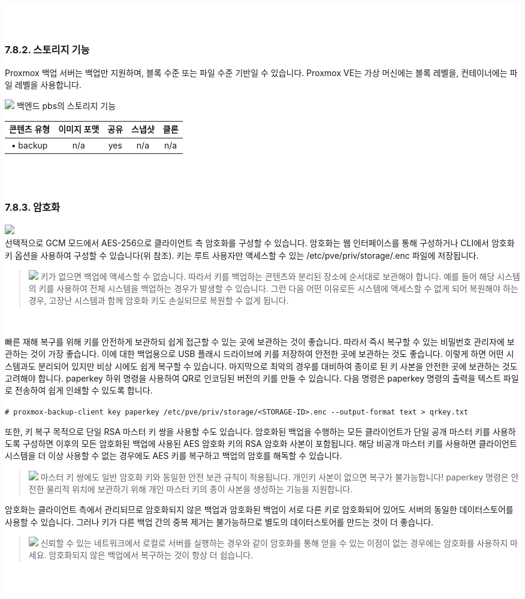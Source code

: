 

<br><br>

### 7.8.2. 스토리지 기능 
Proxmox 백업 서버는 백업만 지원하며, 블록 수준 또는 파일 수준 기반일 수 있습니다. Proxmox VE는 가상 머신에는 블록 레벨을, 컨테이너에는 파일 레벨을 사용합니다.<br>

<point>![](../_static/images/check.png) 백엔드 pbs의 스토리지 기능</point>


<div align="center">

|콘텐츠 유형|이미지 포맷|공유|스냅샷|클론|
|:---:|:---:|:---:|:---:|:---:|
|• backup|n/a|yes|n/a|n/a|

</div>

<br><br>

### 7.8.3. 암호화 
![](../_static/images/storage1.png)<br>
선택적으로 GCM 모드에서 AES-256으로 클라이언트 측 암호화를 구성할 수 있습니다. 암호화는 웹 인터페이스를 통해 구성하거나 CLI에서 <point>암호화 키</point> 옵션을 사용하여 구성할 수 있습니다(위 참조). 키는 루트 사용자만 액세스할 수 있는 <point>/etc/pve/priv/storage/<STORAGE-ID>.enc</point> 파일에 저장됩니다.

> ![](../_static/images/pin.png) 키가 없으면 백업에 액세스할 수 없습니다. 따라서 키를 백업하는 콘텐츠와 분리된 장소에 순서대로 보관해야 합니다. 예를 들어 해당 시스템의 키를 사용하여 전체 시스템을 백업하는 경우가 발생할 수 있습니다. 그런 다음 어떤 이유로든 시스템에 액세스할 수 없게 되어 복원해야 하는 경우, 고장난 시스템과 함께 암호화 키도 손실되므로 복원할 수 없게 됩니다.

<br>

빠른 재해 복구를 위해 키를 안전하게 보관하되 쉽게 접근할 수 있는 곳에 보관하는 것이 좋습니다. 따라서 즉시 복구할 수 있는 비밀번호 관리자에 보관하는 것이 가장 좋습니다. 이에 대한 백업용으로 USB 플래시 드라이브에 키를 저장하여 안전한 곳에 보관하는 것도 좋습니다. 이렇게 하면 어떤 시스템과도 분리되어 있지만 비상 시에도 쉽게 복구할 수 있습니다. 마지막으로 최악의 경우를 대비하여 종이로 된 키 사본을 안전한 곳에 보관하는 것도 고려해야 합니다. paperkey 하위 명령을 사용하여 QR로 인코딩된 버전의 키를 만들 수 있습니다. 다음 명령은 paperkey 명령의 출력을 텍스트 파일로 전송하여 쉽게 인쇄할 수 있도록 합니다.

```
# proxmox-backup-client key paperkey /etc/pve/priv/storage/<STORAGE-ID>.enc --output-format text > qrkey.txt
```
또한, 키 복구 목적으로 단일 RSA 마스터 키 쌍을 사용할 수도 있습니다. 암호화된 백업을 수행하는 모든 클라이언트가 단일 공개 마스터 키를 사용하도록 구성하면 이후의 모든 암호화된 백업에 사용된 AES 암호화 키의 RSA 암호화 사본이 포함됩니다. 해당 비공개 마스터 키를 사용하면 클라이언트 시스템을 더 이상 사용할 수 없는 경우에도 AES 키를 복구하고 백업의 암호를 해독할 수 있습니다.

> ![](../_static/images/pin.png) 마스터 키 쌍에도 일반 암호화 키와 동일한 안전 보관 규칙이 적용됩니다. 개인키 사본이 없으면 복구가 불가능합니다! <point>paperkey</point> 명령은 안전한 물리적 위치에 보관하기 위해 개인 마스터 키의 종이 사본을 생성하는 기능을 지원합니다.

암호화는 클라이언트 측에서 관리되므로 암호화되지 않은 백업과 암호화된 백업이 서로 다른 키로 암호화되어 있어도 서버의 동일한 데이터스토어를 사용할 수 있습니다. 그러나 키가 다른 백업 간의 중복 제거는 불가능하므로 별도의 데이터스토어를 만드는 것이 더 좋습니다.

> ![](../_static/images/pin.png) 신뢰할 수 있는 네트워크에서 로컬로 서버를 실행하는 경우와 같이 암호화를 통해 얻을 수 있는 이점이 없는 경우에는 암호화를 사용하지 마세요. 암호화되지 않은 백업에서 복구하는 것이 항상 더 쉽습니다.

<br><br>
